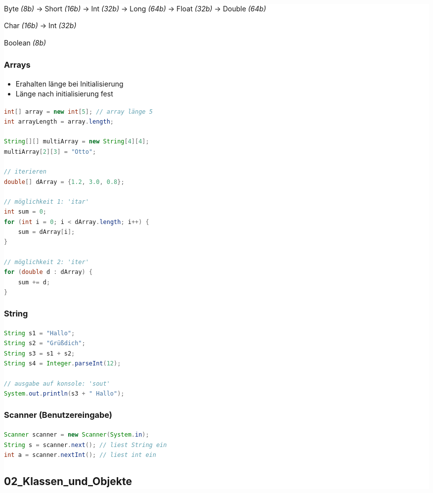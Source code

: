 Byte _(8b)_ &rarr; Short _(16b)_ &rarr; Int _(32b)_ &rarr; Long _(64b)_ &rarr; Float _(32b)_ &rarr; Double _(64b)_

Char _(16b)_ &rarr; Int _(32b)_

Boolean _(8b)_

### Arrays

* Erahalten länge bei Initialisierung
* Länge nach initialisierung fest

```java
int[] array = new int[5]; // array länge 5
int arrayLength = array.length;

String[][] multiArray = new String[4][4];
multiArray[2][3] = "Otto";

// iterieren
double[] dArray = {1.2, 3.0, 0.8};

// möglichkeit 1: 'itar'
int sum = 0;
for (int i = 0; i < dArray.length; i++) {
    sum = dArray[i];
}

// möglichkeit 2: 'iter'
for (double d : dArray) {
    sum += d;
}
```

### String

```java
String s1 = "Hallo";
String s2 = "Grüßdich";
String s3 = s1 + s2;
String s4 = Integer.parseInt(12);

// ausgabe auf konsole: 'sout'
System.out.println(s3 + " Hallo");
```

### Scanner (Benutzereingabe)

```java
Scanner scanner = new Scanner(System.in);
String s = scanner.next(); // liest String ein
int a = scanner.nextInt(); // liest int ein
```

## 02_Klassen_und_Objekte
